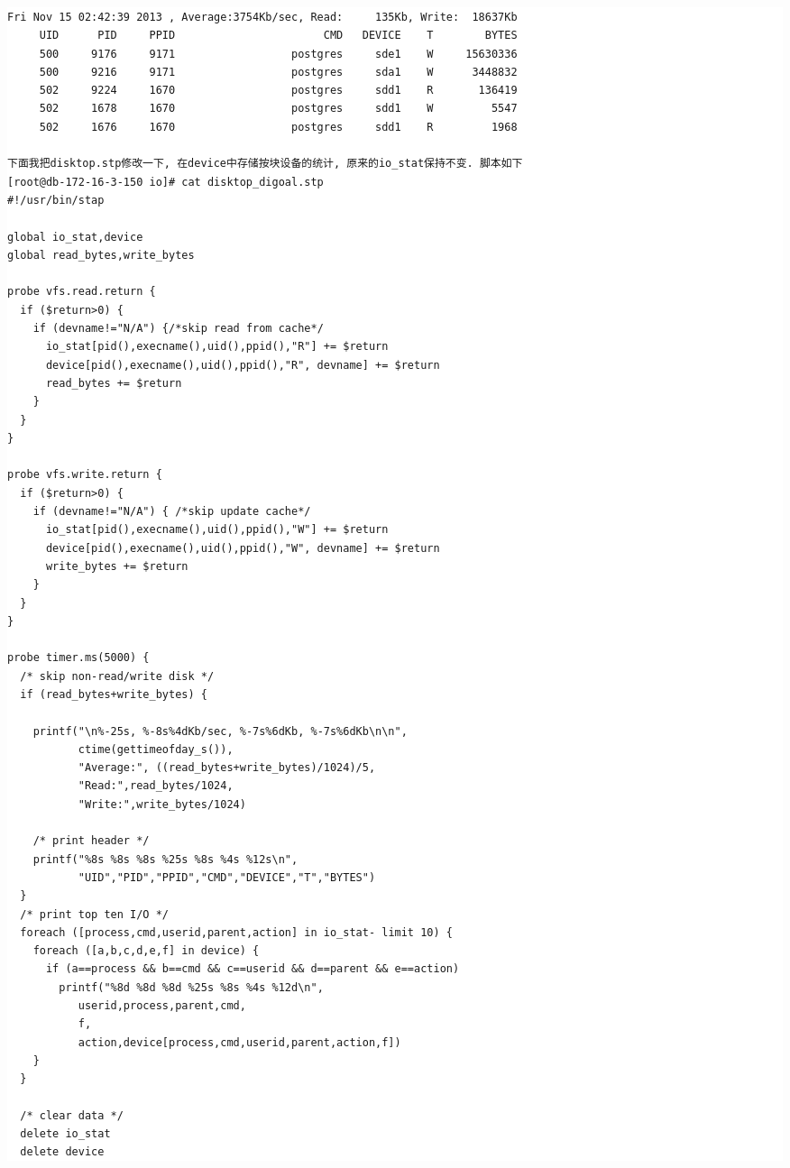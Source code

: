 ```  
Fri Nov 15 02:42:39 2013 , Average:3754Kb/sec, Read:     135Kb, Write:  18637Kb  
     UID      PID     PPID                       CMD   DEVICE    T        BYTES  
     500     9176     9171                  postgres     sde1    W     15630336  
     500     9216     9171                  postgres     sda1    W      3448832  
     502     9224     1670                  postgres     sdd1    R       136419  
     502     1678     1670                  postgres     sdd1    W         5547  
     502     1676     1670                  postgres     sdd1    R         1968  
  
下面我把disktop.stp修改一下, 在device中存储按块设备的统计, 原来的io_stat保持不变. 脚本如下  
[root@db-172-16-3-150 io]# cat disktop_digoal.stp   
#!/usr/bin/stap   
  
global io_stat,device  
global read_bytes,write_bytes  
  
probe vfs.read.return {  
  if ($return>0) {  
    if (devname!="N/A") {/*skip read from cache*/  
      io_stat[pid(),execname(),uid(),ppid(),"R"] += $return  
      device[pid(),execname(),uid(),ppid(),"R", devname] += $return  
      read_bytes += $return  
    }  
  }  
}  
  
probe vfs.write.return {  
  if ($return>0) {  
    if (devname!="N/A") { /*skip update cache*/  
      io_stat[pid(),execname(),uid(),ppid(),"W"] += $return  
      device[pid(),execname(),uid(),ppid(),"W", devname] += $return  
      write_bytes += $return  
    }  
  }  
}  
  
probe timer.ms(5000) {  
  /* skip non-read/write disk */  
  if (read_bytes+write_bytes) {  
  
    printf("\n%-25s, %-8s%4dKb/sec, %-7s%6dKb, %-7s%6dKb\n\n",  
           ctime(gettimeofday_s()),  
           "Average:", ((read_bytes+write_bytes)/1024)/5,  
           "Read:",read_bytes/1024,  
           "Write:",write_bytes/1024)  
  
    /* print header */  
    printf("%8s %8s %8s %25s %8s %4s %12s\n",  
           "UID","PID","PPID","CMD","DEVICE","T","BYTES")  
  }  
  /* print top ten I/O */  
  foreach ([process,cmd,userid,parent,action] in io_stat- limit 10) {  
    foreach ([a,b,c,d,e,f] in device) {  
      if (a==process && b==cmd && c==userid && d==parent && e==action)   
        printf("%8d %8d %8d %25s %8s %4s %12d\n",  
           userid,process,parent,cmd,  
           f,  
           action,device[process,cmd,userid,parent,action,f])  
    }  
  }  
  
  /* clear data */  
  delete io_stat  
  delete device  
```